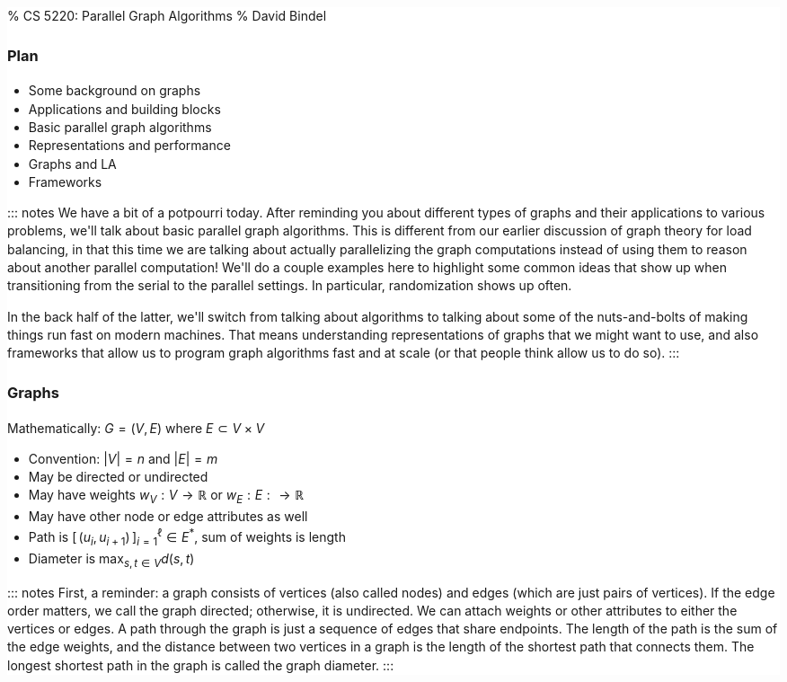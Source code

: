 % CS 5220: Parallel Graph Algorithms
% David Bindel

### Plan

- Some background on graphs
- Applications and building blocks
- Basic parallel graph algorithms
- Representations and performance
- Graphs and LA
- Frameworks

::: notes
We have a bit of a potpourri today.  After reminding you about
different types of graphs and their applications to various problems,
we'll talk about basic parallel graph algorithms.  This is different
from our earlier discussion of graph theory for load balancing, in
that this time we are talking about actually parallelizing the graph
computations instead of using them to reason about another parallel
computation!  We'll do a couple examples here to highlight some common
ideas that show up when transitioning from the serial to the parallel
settings.  In particular, randomization shows up often.

In the back half of the latter, we'll switch from talking about
algorithms to talking about some of the nuts-and-bolts of making
things run fast on modern machines.  That means understanding
representations of graphs that we might want to use, and also
frameworks that allow us to program graph algorithms fast and at scale
(or that people think allow us to do so).
:::

### Graphs

Mathematically: $G = (V,E)$ where $E \subset V \times V$

-   Convention: $|V| = n$ and $|E| = m$
-   May be directed or undirected
-   May have weights $w_V : V \rightarrow \mathbb{R}$ or
    $w_E : E : \rightarrow \mathbb{R}$
-   May have other node or edge attributes as well
-   Path is $\left[ \, (u_i,u_{i+1}) \, \right]_{i=1}^\ell \in E^*$, sum
    of weights is length
-   Diameter is $\max_{s, t \in V} d(s, t)$

::: notes
First, a reminder: a graph consists of vertices (also called nodes)
and edges (which are just pairs of vertices).  If the edge order
matters, we call the graph directed; otherwise, it is undirected.  We
can attach weights or other attributes to either the vertices or edges.
A path through the graph is just a sequence of edges that share
endpoints.  The length of the path is the sum of the edge weights, and
the distance between two vertices in a graph is the length of the
shortest path that connects them.  The longest shortest path in the
graph is called the graph diameter.
:::
